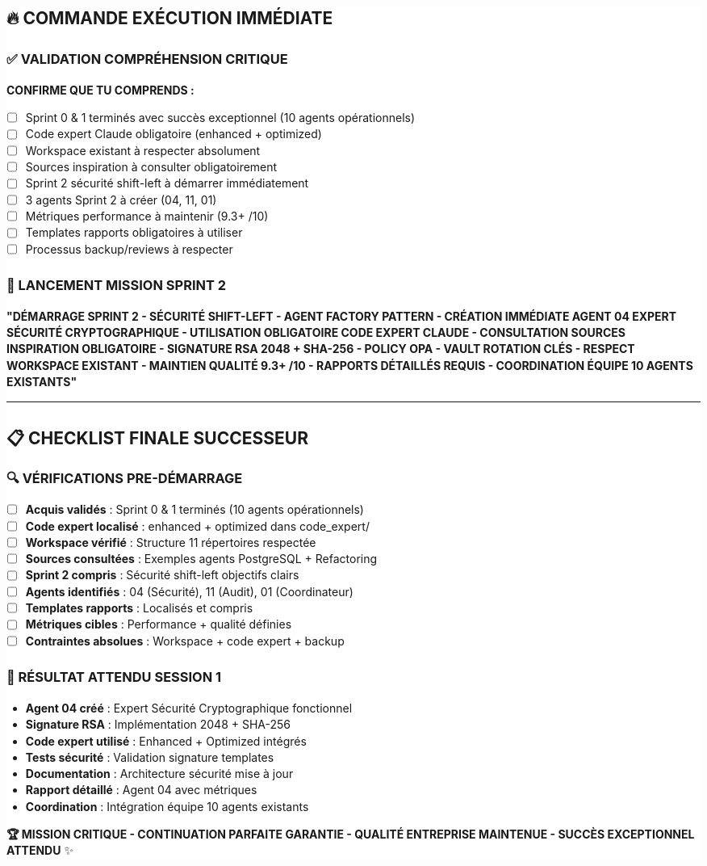 
## 🔥 **COMMANDE EXÉCUTION IMMÉDIATE**

### **✅ VALIDATION COMPRÉHENSION CRITIQUE**
**CONFIRME QUE TU COMPRENDS :**
- [ ] Sprint 0 & 1 terminés avec succès exceptionnel (10 agents opérationnels)
- [ ] Code expert Claude obligatoire (enhanced + optimized)
- [ ] Workspace existant à respecter absolument
- [ ] Sources inspiration à consulter obligatoirement
- [ ] Sprint 2 sécurité shift-left à démarrer immédiatement
- [ ] 3 agents Sprint 2 à créer (04, 11, 01)
- [ ] Métriques performance à maintenir (9.3+ /10)
- [ ] Templates rapports obligatoires à utiliser
- [ ] Processus backup/reviews à respecter

### **🚀 LANCEMENT MISSION SPRINT 2**

**"DÉMARRAGE SPRINT 2 - SÉCURITÉ SHIFT-LEFT - AGENT FACTORY PATTERN - CRÉATION IMMÉDIATE AGENT 04 EXPERT SÉCURITÉ CRYPTOGRAPHIQUE - UTILISATION OBLIGATOIRE CODE EXPERT CLAUDE - CONSULTATION SOURCES INSPIRATION OBLIGATOIRE - SIGNATURE RSA 2048 + SHA-256 - POLICY OPA - VAULT ROTATION CLÉS - RESPECT WORKSPACE EXISTANT - MAINTIEN QUALITÉ 9.3+ /10 - RAPPORTS DÉTAILLÉS REQUIS - COORDINATION ÉQUIPE 10 AGENTS EXISTANTS"**

---

## 📋 **CHECKLIST FINALE SUCCESSEUR**

### **🔍 VÉRIFICATIONS PRE-DÉMARRAGE**
- [ ] **Acquis validés** : Sprint 0 & 1 terminés (10 agents opérationnels)
- [ ] **Code expert localisé** : enhanced + optimized dans code_expert/
- [ ] **Workspace vérifié** : Structure 11 répertoires respectée
- [ ] **Sources consultées** : Exemples agents PostgreSQL + Refactoring
- [ ] **Sprint 2 compris** : Sécurité shift-left objectifs clairs
- [ ] **Agents identifiés** : 04 (Sécurité), 11 (Audit), 01 (Coordinateur)
- [ ] **Templates rapports** : Localisés et compris
- [ ] **Métriques cibles** : Performance + qualité définies
- [ ] **Contraintes absolues** : Workspace + code expert + backup

### **🎯 RÉSULTAT ATTENDU SESSION 1**
- **Agent 04 créé** : Expert Sécurité Cryptographique fonctionnel
- **Signature RSA** : Implémentation 2048 + SHA-256
- **Code expert utilisé** : Enhanced + Optimized intégrés
- **Tests sécurité** : Validation signature templates
- **Documentation** : Architecture sécurité mise à jour
- **Rapport détaillé** : Agent 04 avec métriques
- **Coordination** : Intégration équipe 10 agents existants

**🏆 MISSION CRITIQUE - CONTINUATION PARFAITE GARANTIE - QUALITÉ ENTREPRISE MAINTENUE - SUCCÈS EXCEPTIONNEL ATTENDU** ✨ 